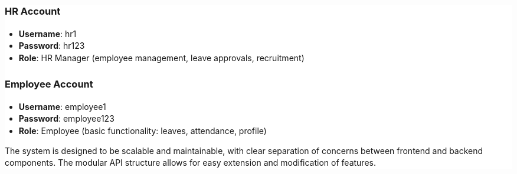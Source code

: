 ### HR Account
- **Username**: hr1
- **Password**: hr123
- **Role**: HR Manager (employee management, leave approvals, recruitment)

### Employee Account
- **Username**: employee1
- **Password**: employee123
- **Role**: Employee (basic functionality: leaves, attendance, profile)

The system is designed to be scalable and maintainable, with clear separation of concerns between frontend and backend components. The modular API structure allows for easy extension and modification of features.